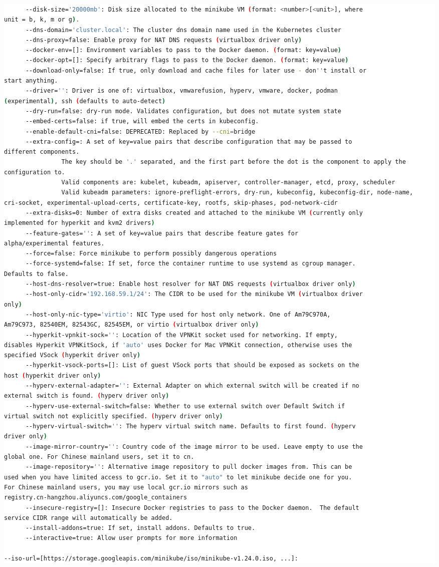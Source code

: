 ```bash
      --disk-size='20000mb': Disk size allocated to the minikube VM (format: <number>[<unit>], where
unit = b, k, m or g).
      --dns-domain='cluster.local': The cluster dns domain name used in the Kubernetes cluster
      --dns-proxy=false: Enable proxy for NAT DNS requests (virtualbox driver only)
      --docker-env=[]: Environment variables to pass to the Docker daemon. (format: key=value)
      --docker-opt=[]: Specify arbitrary flags to pass to the Docker daemon. (format: key=value)
      --download-only=false: If true, only download and cache files for later use - don''t install or
start anything.
      --driver='': Driver is one of: virtualbox, vmwarefusion, hyperv, vmware, docker, podman
(experimental), ssh (defaults to auto-detect)
      --dry-run=false: dry-run mode. Validates configuration, but does not mutate system state
      --embed-certs=false: if true, will embed the certs in kubeconfig.
      --enable-default-cni=false: DEPRECATED: Replaced by --cni=bridge
      --extra-config=: A set of key=value pairs that describe configuration that may be passed to
different components.
                The key should be '.' separated, and the first part before the dot is the component to apply the
configuration to.
                Valid components are: kubelet, kubeadm, apiserver, controller-manager, etcd, proxy, scheduler
                Valid kubeadm parameters: ignore-preflight-errors, dry-run, kubeconfig, kubeconfig-dir, node-name,
cri-socket, experimental-upload-certs, certificate-key, rootfs, skip-phases, pod-network-cidr
      --extra-disks=0: Number of extra disks created and attached to the minikube VM (currently only
implemented for hyperkit and kvm2 drivers)
      --feature-gates='': A set of key=value pairs that describe feature gates for
alpha/experimental features.
      --force=false: Force minikube to perform possibly dangerous operations
      --force-systemd=false: If set, force the container runtime to use systemd as cgroup manager.
Defaults to false.
      --host-dns-resolver=true: Enable host resolver for NAT DNS requests (virtualbox driver only)
      --host-only-cidr='192.168.59.1/24': The CIDR to be used for the minikube VM (virtualbox driver
only)
      --host-only-nic-type='virtio': NIC Type used for host only network. One of Am79C970A,
Am79C973, 82540EM, 82543GC, 82545EM, or virtio (virtualbox driver only)
      --hyperkit-vpnkit-sock='': Location of the VPNKit socket used for networking. If empty,
disables Hyperkit VPNKitSock, if 'auto' uses Docker for Mac VPNKit connection, otherwise uses the
specified VSock (hyperkit driver only)
      --hyperkit-vsock-ports=[]: List of guest VSock ports that should be exposed as sockets on the
host (hyperkit driver only)
      --hyperv-external-adapter='': External Adapter on which external switch will be created if no
external switch is found. (hyperv driver only)
      --hyperv-use-external-switch=false: Whether to use external switch over Default Switch if
virtual switch not explicitly specified. (hyperv driver only)
      --hyperv-virtual-switch='': The hyperv virtual switch name. Defaults to first found. (hyperv
driver only)
      --image-mirror-country='': Country code of the image mirror to be used. Leave empty to use the
global one. For Chinese mainland users, set it to cn.
      --image-repository='': Alternative image repository to pull docker images from. This can be
used when you have limited access to gcr.io. Set it to "auto" to let minikube decide one for you.
For Chinese mainland users, you may use local gcr.io mirrors such as
registry.cn-hangzhou.aliyuncs.com/google_containers
      --insecure-registry=[]: Insecure Docker registries to pass to the Docker daemon.  The default
service CIDR range will automatically be added.
      --install-addons=true: If set, install addons. Defaults to true.
      --interactive=true: Allow user prompts for more information

--iso-url=[https://storage.googleapis.com/minikube/iso/minikube-v1.24.0.iso, ...]:
```